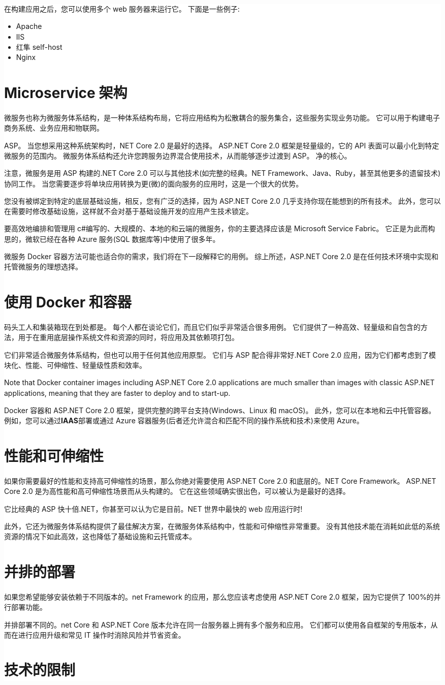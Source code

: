 在构建应用之后，您可以使用多个 web 服务器来运行它。 下面是一些例子:

*   Apache
*   IIS
*   红隼 self-host
*   Nginx

# Microservice 架构

微服务也称为微服务体系结构，是一种体系结构布局，它将应用结构为松散耦合的服务集合，这些服务实现业务功能。 它可以用于构建电子商务系统、业务应用和物联网。

ASP。 当您想采用这种系统架构时，NET Core 2.0 是最好的选择。 ASP.NET Core 2.0 框架是轻量级的，它的 API 表面可以最小化到特定微服务的范围内。 微服务体系结构还允许您跨服务边界混合使用技术，从而能够逐步过渡到 ASP。 净的核心。

注意，微服务是用 ASP 构建的.NET Core 2.0 可以与其他技术(如完整的经典。NET Framework、Java、Ruby，甚至其他更多的遗留技术)协同工作。 当您需要逐步将单块应用转换为更(微)的面向服务的应用时，这是一个很大的优势。

您没有被绑定到特定的底层基础设施，相反，您有广泛的选择，因为 ASP.NET Core 2.0 几乎支持你现在能想到的所有技术。 此外，您可以在需要时修改基础设施，这样就不会对基于基础设施开发的应用产生技术锁定。

要高效地编排和管理用 c#编写的、大规模的、本地的和云端的微服务，你的主要选择应该是 Microsoft Service Fabric。 它正是为此而构思的，微软已经在各种 Azure 服务(SQL 数据库等)中使用了很多年。

微服务 Docker 容器方法可能也适合你的需求，我们将在下一段解释它的用例。 综上所述，ASP.NET Core 2.0 是在任何技术环境中实现和托管微服务的理想选择。

# 使用 Docker 和容器

码头工人和集装箱现在到处都是。 每个人都在谈论它们，而且它们似乎非常适合很多用例。 它们提供了一种高效、轻量级和自包含的方法，用于在重用底层操作系统文件和资源的同时，将应用及其依赖项打包。

它们非常适合微服务体系结构，但也可以用于任何其他应用原型。 它们与 ASP 配合得非常好.NET Core 2.0 应用，因为它们都考虑到了模块化、性能、可伸缩性、轻量级性质和效率。

Note that Docker container images including ASP.NET Core 2.0 applications are much smaller than images with classic ASP.NET applications, meaning that they are faster to deploy and to start-up.

Docker 容器和 ASP.NET Core 2.0 框架，提供完整的跨平台支持(Windows、Linux 和 macOS)。 此外，您可以在本地和云中托管容器。 例如，您可以通过**IAAS**部署或通过 Azure 容器服务(后者还允许混合和匹配不同的操作系统和技术)来使用 Azure。

# 性能和可伸缩性

如果你需要最好的性能和支持高可伸缩性的场景，那么你绝对需要使用 ASP.NET Core 2.0 和底层的。NET Core Framework。 ASP.NET Core 2.0 是为高性能和高可伸缩性场景而从头构建的。 它在这些领域确实很出色，可以被认为是最好的选择。

它比经典的 ASP 快十倍.NET，你甚至可以认为它是目前。NET 世界中最快的 web 应用运行时!

此外，它还为微服务体系结构提供了最佳解决方案，在微服务体系结构中，性能和可伸缩性非常重要。 没有其他技术能在消耗如此低的系统资源的情况下如此高效，这也降低了基础设施和云托管成本。

# 并排的部署

如果您希望能够安装依赖于不同版本的。net Framework 的应用，那么您应该考虑使用 ASP.NET Core 2.0 框架，因为它提供了 100%的并行部署功能。

并排部署不同的。net Core 和 ASP.NET Core 版本允许在同一台服务器上拥有多个服务和应用。 它们都可以使用各自框架的专用版本，从而在进行应用升级和常见 IT 操作时消除风险并节省资金。

# 技术的限制
